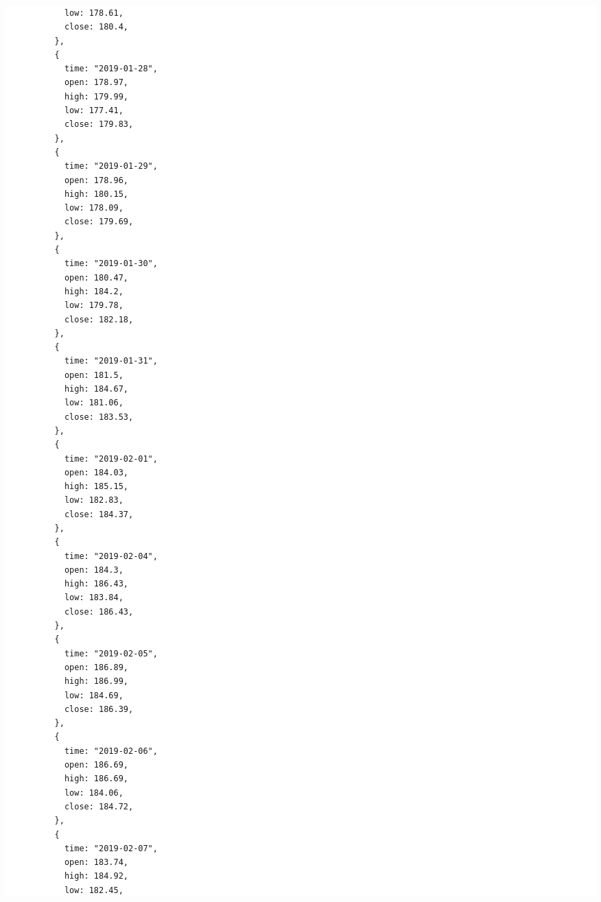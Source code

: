                 low: 178.61,  
                close: 180.4,  
              },  
              {  
                time: "2019-01-28",  
                open: 178.97,  
                high: 179.99,  
                low: 177.41,  
                close: 179.83,  
              },  
              {  
                time: "2019-01-29",  
                open: 178.96,  
                high: 180.15,  
                low: 178.09,  
                close: 179.69,  
              },  
              {  
                time: "2019-01-30",  
                open: 180.47,  
                high: 184.2,  
                low: 179.78,  
                close: 182.18,  
              },  
              {  
                time: "2019-01-31",  
                open: 181.5,  
                high: 184.67,  
                low: 181.06,  
                close: 183.53,  
              },  
              {  
                time: "2019-02-01",  
                open: 184.03,  
                high: 185.15,  
                low: 182.83,  
                close: 184.37,  
              },  
              {  
                time: "2019-02-04",  
                open: 184.3,  
                high: 186.43,  
                low: 183.84,  
                close: 186.43,  
              },  
              {  
                time: "2019-02-05",  
                open: 186.89,  
                high: 186.99,  
                low: 184.69,  
                close: 186.39,  
              },  
              {  
                time: "2019-02-06",  
                open: 186.69,  
                high: 186.69,  
                low: 184.06,  
                close: 184.72,  
              },  
              {  
                time: "2019-02-07",  
                open: 183.74,  
                high: 184.92,  
                low: 182.45,  